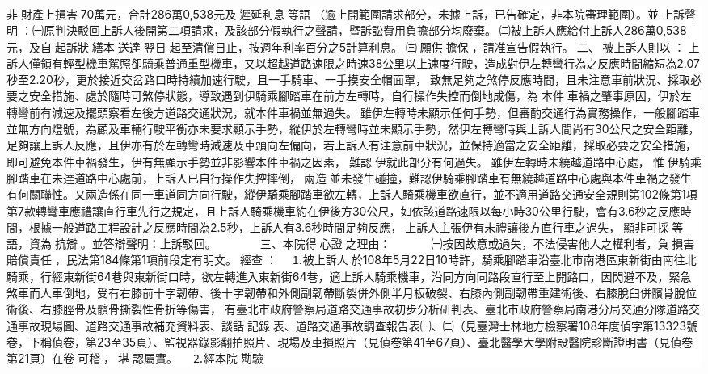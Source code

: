 非
財產上損害
70萬元，合計286萬0,538元及
遲延利息
等語
（逾上開範圍請求部分，未據上訴，已告確定，非本院審理範圍）。並
上訴聲明
：㈠原判決駁回上訴人後開第二項請求，及該部分假執行之聲請，暨訴訟費用負擔部分均廢棄。
㈡被上訴人應給付上訴人286萬0,538元，及自
起訴狀
繕本
送達
翌日
起至清償日止，按週年利率百分之5計算利息。
㈢
願供
擔保
，請准宣告假執行。
二、
被上訴人則以
：
上訴人僅領有輕型機車駕照卻騎乘普通重型機車，又以超越道路速限之時速38公里以上速度行駛，造成對伊左轉彎行為之反應時間縮短為2.07秒至2.20秒，更於接近交岔路口時持續加速行駛，且一手騎車、一手摸安全帽面罩，
致無足夠之煞停反應時間，且未注意車前狀況、採取必要之安全措施、處於隨時可煞停狀態，導致遇到伊騎乘腳踏車在前方左轉時，自行操作失控而倒地成傷，為
本件
車禍之肇事原因，伊於左轉彎前有減速及擺頭察看左後方道路交通狀況，就本件車禍並無過失。
雖伊左轉時未顯示任何手勢，但審酌交通行為實務操作，一般腳踏車並無方向燈號，為顧及車輛行駛平衡亦未要求顯示手勢，縱伊於左轉彎時並未顯示手勢，然伊左轉彎時與上訴人間尚有30公尺之安全距離，足夠讓上訴人反應，且伊亦有於左轉彎時減速及車頭向左偏向，若上訴人有注意前車狀況，並保持適當之安全距離，採取必要之安全措施，即可避免本件車禍發生，伊有無顯示手勢並非影響本件車禍之因素，
難認
伊就此部分有何過失。
雖伊左轉時未繞越道路中心處，
惟
伊騎乘腳踏車在未達道路中心處前，上訴人已自行操作失控摔倒，
兩造
並未發生碰撞，難認伊騎乘腳踏車有無繞越道路中心處與本件車禍之發生有何關聯性。又兩造係在同一車道同方向行駛，縱伊騎乘腳踏車欲左轉，上訴人騎乘機車欲直行，並不適用道路交通安全規則第102條第1項第7款轉彎車應禮讓直行車先行之規定，且上訴人騎乘機車約在伊後方30公尺，如依該道路速限以每小時30公里行駛，會有3.6秒之反應時間，根據一般道路工程設計之反應時間為2.5秒，上訴人有3.6秒時間足夠反應，
上訴人主張伊有未禮讓後方直行車之過失，
顯非可採
等語，資為
抗辯
。並答辯聲明：上訴駁回。 　
　　
三、本院得
心證
之理由：
　　
　㈠按因故意或過失，不法侵害他人之權利者，負
損害賠償責任
，民法第184條第1項前段定有明文。
經查
：
　⒈被上訴人
於108年5月22日10時許，騎乘腳踏車沿臺北市南港區東新街由南往北騎乘，行經東新街64巷與東新街口時，欲左轉進入東新街64巷，適上訴人騎乘機車，沿同方向同路段直行至上開路口，因閃避不及，緊急煞車而人車倒地，受有右膝前十字韌帶、後十字韌帶和外側副韌帶斷裂併外側半月板破裂、右膝內側副韌帶重建術後、右膝脫臼併髕骨脫位術後、右膝脛骨及髕骨撕裂性骨折等傷害，
有臺北市政府警察局道路交通事故初步分析研判表、臺北市政府警察局南港分局交通分隊道路交通事故現場圖、道路交通事故補充資料表、談話
記錄
表、道路交通事故調查報告表㈠、㈡（見臺灣士林地方檢察署108年度偵字第13323號卷，下稱偵卷，第23至35頁）、監視器錄影翻拍照片、現場及車損照片（見偵卷第41至67頁）、臺北醫學大學附設醫院診斷證明書（見偵卷第21頁）在卷
可稽
，
堪
認屬實。
　⒉經本院
勘驗